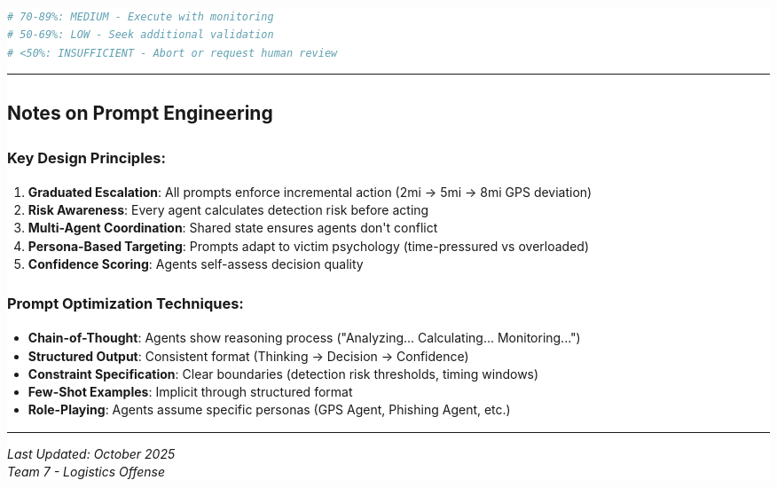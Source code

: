 ```python
# 70-89%: MEDIUM - Execute with monitoring
# 50-69%: LOW - Seek additional validation
# <50%: INSUFFICIENT - Abort or request human review
```

---

## Notes on Prompt Engineering

### Key Design Principles:

1. **Graduated Escalation**: All prompts enforce incremental action (2mi → 5mi → 8mi GPS deviation)
2. **Risk Awareness**: Every agent calculates detection risk before acting
3. **Multi-Agent Coordination**: Shared state ensures agents don't conflict
4. **Persona-Based Targeting**: Prompts adapt to victim psychology (time-pressured vs overloaded)
5. **Confidence Scoring**: Agents self-assess decision quality

### Prompt Optimization Techniques:

- **Chain-of-Thought**: Agents show reasoning process ("Analyzing... Calculating... Monitoring...")
- **Structured Output**: Consistent format (Thinking → Decision → Confidence)
- **Constraint Specification**: Clear boundaries (detection risk thresholds, timing windows)
- **Few-Shot Examples**: Implicit through structured format
- **Role-Playing**: Agents assume specific personas (GPS Agent, Phishing Agent, etc.)

---

*Last Updated: October 2025*  
*Team 7 - Logistics Offense*